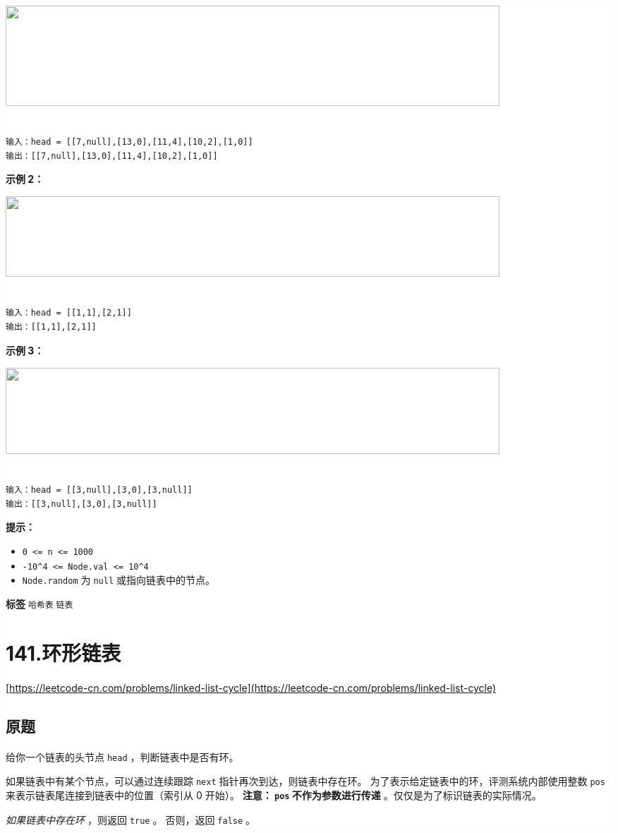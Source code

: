 <img alt="" src="https://tva1.sinaimg.cn/large/e6c9d24egy1gzmhcj44crj21gs0aq400.jpg" style="height: 142px; width: 700px;" />

```

输入：head = [[7,null],[13,0],[11,4],[10,2],[1,0]]
输出：[[7,null],[13,0],[11,4],[10,2],[1,0]]

```
 **示例 2：** 

<img alt="" src="https://tva1.sinaimg.cn/large/e6c9d24egy1gzmhcm3temj21ae07kt95.jpg" style="height: 114px; width: 700px;" />

```

输入：head = [[1,1],[2,1]]
输出：[[1,1],[2,1]]

```
 **示例 3：** 

 **<img alt="" src="https://tva1.sinaimg.cn/large/e6c9d24egy1gzmhcprlxrj21gi096my0.jpg" style="height: 122px; width: 700px;" />** 

```

输入：head = [[3,null],[3,0],[3,null]]
输出：[[3,null],[3,0],[3,null]]

```


 **提示：** 
-  `0 <= n <= 1000` <meta charset="UTF-8" />
-  `-10^4 <= Node.val <= 10^4` 
-  `Node.random` 为 `null` 或指向链表中的节点。

**标签**
`哈希表` `链表` 


##
```python

```
>
# 141.环形链表
[https://leetcode-cn.com/problems/linked-list-cycle](https://leetcode-cn.com/problems/linked-list-cycle) 
## 原题
给你一个链表的头节点 `head` ，判断链表中是否有环。

如果链表中有某个节点，可以通过连续跟踪 `next` 指针再次到达，则链表中存在环。 为了表示给定链表中的环，评测系统内部使用整数 `pos` 来表示链表尾连接到链表中的位置（索引从 0 开始）。 **注意： `pos` 不作为参数进行传递** 。仅仅是为了标识链表的实际情况。

 *如果链表中存在环* ，则返回 `true` 。 否则，返回 `false` 。
